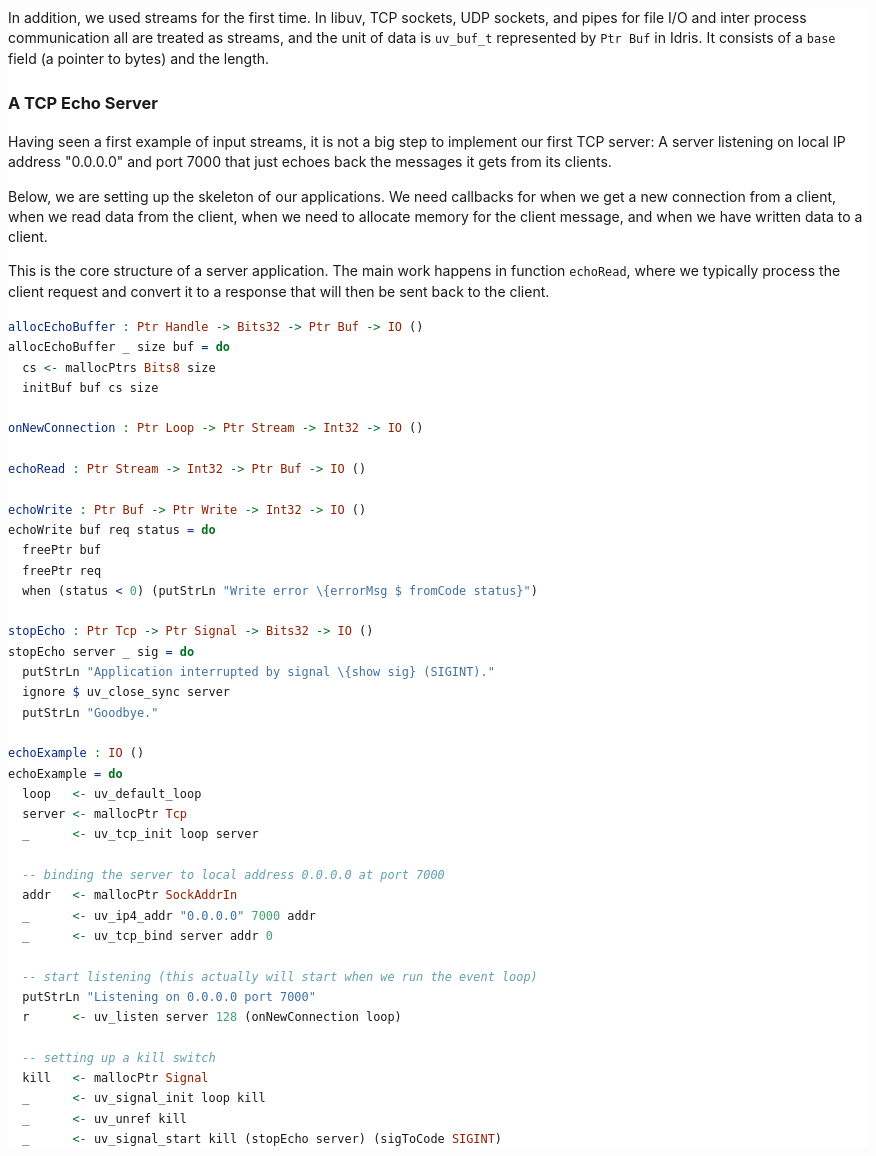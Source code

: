 In addition, we used streams for the first time. In libuv, TCP sockets,
UDP sockets, and pipes for file I/O and inter process communication all
are treated as streams, and the unit of data is `uv_buf_t` represented
by `Ptr Buf` in Idris. It consists of a `base` field (a pointer to
bytes) and the length.

### A TCP Echo Server

Having seen a first example of input streams, it is not a big step to
implement our first TCP server: A server listening on local IP address
"0.0.0.0" and port 7000 that just echoes back the messages it gets
from its clients.

Below, we are setting up the skeleton of our applications. We need
callbacks for when we get a new connection from a client, when
we read data from the client, when we need to allocate memory
for the client message, and when we have written data to a client.

This is the core structure of a server application. The main work
happens in function `echoRead`, where we typically process the client
request and convert it to a response that will then be sent back
to the client.

```idris
allocEchoBuffer : Ptr Handle -> Bits32 -> Ptr Buf -> IO ()
allocEchoBuffer _ size buf = do
  cs <- mallocPtrs Bits8 size
  initBuf buf cs size

onNewConnection : Ptr Loop -> Ptr Stream -> Int32 -> IO ()

echoRead : Ptr Stream -> Int32 -> Ptr Buf -> IO ()

echoWrite : Ptr Buf -> Ptr Write -> Int32 -> IO ()
echoWrite buf req status = do
  freePtr buf
  freePtr req
  when (status < 0) (putStrLn "Write error \{errorMsg $ fromCode status}")

stopEcho : Ptr Tcp -> Ptr Signal -> Bits32 -> IO ()
stopEcho server _ sig = do
  putStrLn "Application interrupted by signal \{show sig} (SIGINT)."
  ignore $ uv_close_sync server
  putStrLn "Goodbye."

echoExample : IO ()
echoExample = do
  loop   <- uv_default_loop
  server <- mallocPtr Tcp
  _      <- uv_tcp_init loop server

  -- binding the server to local address 0.0.0.0 at port 7000
  addr   <- mallocPtr SockAddrIn
  _      <- uv_ip4_addr "0.0.0.0" 7000 addr
  _      <- uv_tcp_bind server addr 0

  -- start listening (this actually will start when we run the event loop)
  putStrLn "Listening on 0.0.0.0 port 7000"
  r      <- uv_listen server 128 (onNewConnection loop)

  -- setting up a kill switch
  kill   <- mallocPtr Signal
  _      <- uv_signal_init loop kill
  _      <- uv_unref kill
  _      <- uv_signal_start kill (stopEcho server) (sigToCode SIGINT)
```